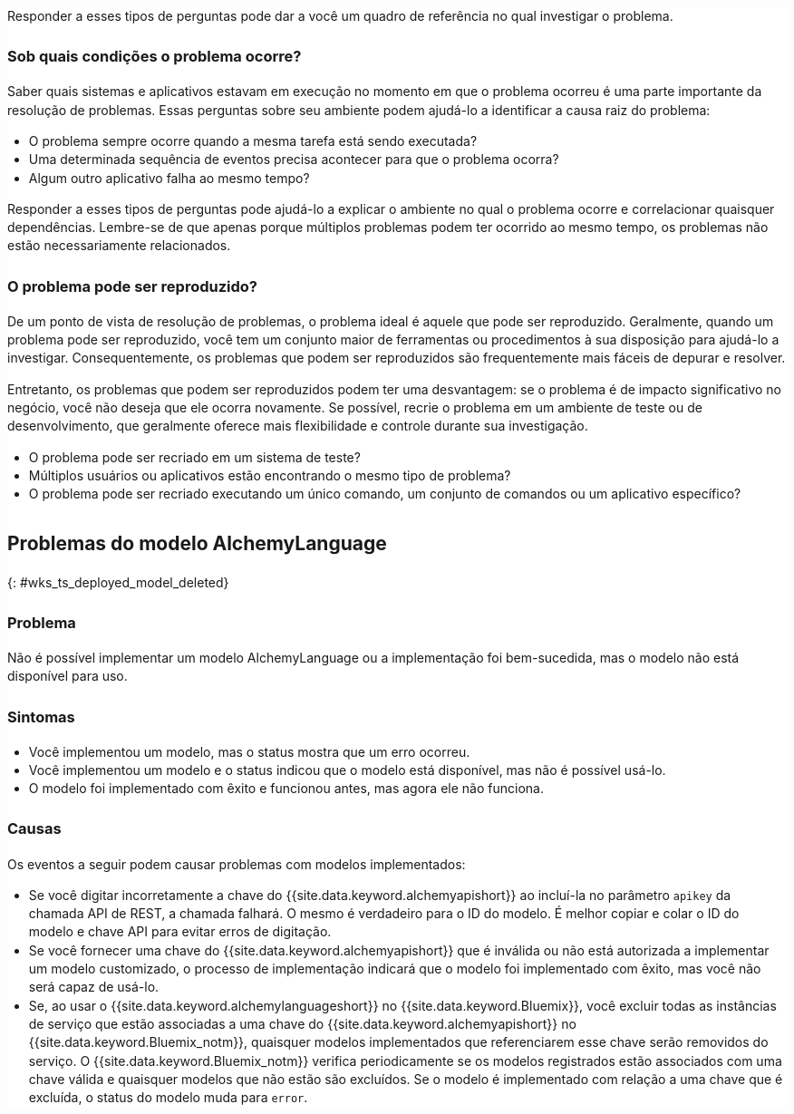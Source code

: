 Responder a esses tipos de perguntas pode dar a você um quadro de referência no qual investigar o problema.

### Sob quais condições o problema ocorre?

Saber quais sistemas e aplicativos estavam em execução no momento em que o problema ocorreu é uma parte importante da resolução de problemas. Essas perguntas sobre seu ambiente podem ajudá-lo a identificar a causa raiz do problema:

- O problema sempre ocorre quando a mesma tarefa está sendo executada?
- Uma determinada sequência de eventos precisa acontecer para que o problema ocorra?
- Algum outro aplicativo falha ao mesmo tempo?

Responder a esses tipos de perguntas pode ajudá-lo a explicar o ambiente no qual o problema ocorre e correlacionar quaisquer dependências. Lembre-se de que apenas porque múltiplos problemas podem ter ocorrido ao mesmo tempo, os problemas não estão necessariamente relacionados.

### O problema pode ser reproduzido?

De um ponto de vista de resolução de problemas, o problema ideal é aquele que pode ser reproduzido. Geralmente, quando um problema pode ser reproduzido, você tem um conjunto maior de ferramentas ou procedimentos à sua disposição para ajudá-lo a investigar. Consequentemente, os problemas que podem ser reproduzidos são frequentemente mais fáceis de depurar e resolver.

Entretanto, os problemas que podem ser reproduzidos podem ter uma desvantagem: se o problema é de impacto significativo no negócio, você não deseja que ele ocorra novamente. Se possível, recrie o problema em um ambiente de teste ou de desenvolvimento, que geralmente oferece mais flexibilidade e controle durante sua investigação.

- O problema pode ser recriado em um sistema de teste?
- Múltiplos usuários ou aplicativos estão encontrando o mesmo tipo de problema?
- O problema pode ser recriado executando um único comando, um conjunto de comandos ou um aplicativo específico?

## Problemas do modelo AlchemyLanguage
{: #wks_ts_deployed_model_deleted}

### Problema

Não é possível implementar um modelo AlchemyLanguage ou a implementação foi bem-sucedida, mas o modelo não está disponível para uso.

### Sintomas

- Você implementou um modelo, mas o status mostra que um erro ocorreu.
- Você implementou um modelo e o status indicou que o modelo está disponível, mas não é possível usá-lo.
- O modelo foi implementado com êxito e funcionou antes, mas agora ele não funciona.

### Causas

Os eventos a seguir podem causar problemas com modelos implementados:

- Se você digitar incorretamente a chave do {{site.data.keyword.alchemyapishort}} ao incluí-la no parâmetro `apikey` da chamada API de REST, a chamada falhará. O mesmo é verdadeiro para o ID do modelo. É melhor copiar e colar o ID do modelo e chave API para evitar erros de digitação.
- Se você fornecer uma chave do {{site.data.keyword.alchemyapishort}} que é inválida ou não está autorizada a implementar um modelo customizado, o processo de implementação indicará que o modelo foi implementado com êxito, mas você não será capaz de usá-lo.
- Se, ao usar o {{site.data.keyword.alchemylanguageshort}} no {{site.data.keyword.Bluemix}}, você excluir todas as instâncias de serviço que estão associadas a uma chave do {{site.data.keyword.alchemyapishort}} no {{site.data.keyword.Bluemix_notm}}, quaisquer modelos implementados que referenciarem esse chave serão removidos do serviço. O {{site.data.keyword.Bluemix_notm}} verifica periodicamente se os modelos registrados estão associados com uma chave válida e quaisquer modelos que não estão são excluídos. Se o modelo é implementado com relação a uma chave que é excluída, o status do modelo muda para `error`.
